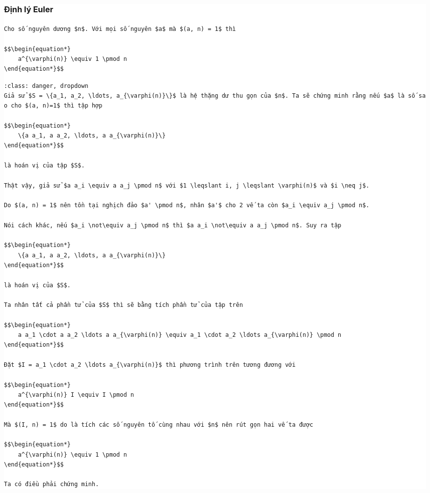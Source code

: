 ### Định lý Euler

````{prf:theorem} Định lý Euler
Cho số nguyên dương $n$. Với mọi số nguyên $a$ mà $(a, n) = 1$ thì

$$\begin{equation*}
    a^{\varphi(n)} \equiv 1 \pmod n
\end{equation*}$$
````

```{admonition} **Chứng minh**
:class: danger, dropdown
Giả sử $S = \{a_1, a_2, \ldots, a_{\varphi(n)}\}$ là hệ thặng dư thu gọn của $n$. Ta sẽ chứng minh rằng nếu $a$ là số sao cho $(a, n)=1$ thì tập hợp

$$\begin{equation*}
    \{a a_1, a a_2, \ldots, a a_{\varphi(n)}\}
\end{equation*}$$

là hoán vị của tập $S$.

Thật vậy, giả sử $a a_i \equiv a a_j \pmod n$ với $1 \leqslant i, j \leqslant \varphi(n)$ và $i \neq j$.

Do $(a, n) = 1$ nên tồn tại nghịch đảo $a' \pmod n$, nhân $a'$ cho 2 vế ta còn $a_i \equiv a_j \pmod n$.

Nói cách khác, nếu $a_i \not\equiv a_j \pmod n$ thì $a a_i \not\equiv a a_j \pmod n$. Suy ra tập

$$\begin{equation*}
    \{a a_1, a a_2, \ldots, a a_{\varphi(n)}\}
\end{equation*}$$

là hoán vị của $S$.

Ta nhân tất cả phần tử của $S$ thì sẽ bằng tích phần tử của tập trên

$$\begin{equation*}
    a a_1 \cdot a a_2 \ldots a a_{\varphi(n)} \equiv a_1 \cdot a_2 \ldots a_{\varphi(n)} \pmod n
\end{equation*}$$

Đặt $I = a_1 \cdot a_2 \ldots a_{\varphi(n)}$ thì phương trình trên tương đương với 

$$\begin{equation*}
    a^{\varphi(n)} I \equiv I \pmod n
\end{equation*}$$

Mà $(I, n) = 1$ do là tích các số nguyên tố cùng nhau với $n$ nên rút gọn hai vế ta được

$$\begin{equation*}
    a^{\varphi(n)} \equiv 1 \pmod n
\end{equation*}$$

Ta có điều phải chứng minh.
```
